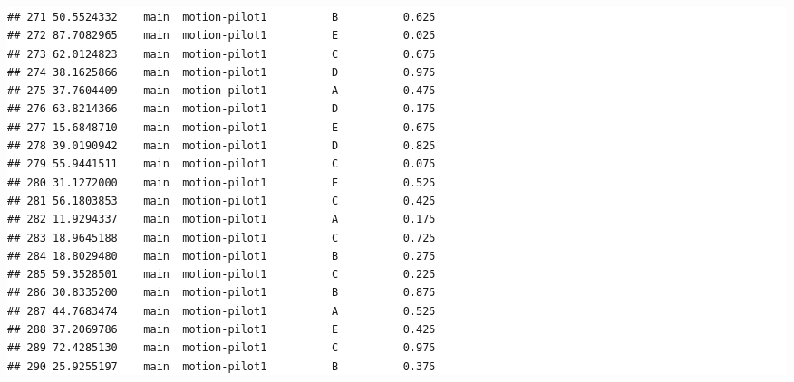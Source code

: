     ## 271 50.5524332    main  motion-pilot1          B          0.625
    ## 272 87.7082965    main  motion-pilot1          E          0.025
    ## 273 62.0124823    main  motion-pilot1          C          0.675
    ## 274 38.1625866    main  motion-pilot1          D          0.975
    ## 275 37.7604409    main  motion-pilot1          A          0.475
    ## 276 63.8214366    main  motion-pilot1          D          0.175
    ## 277 15.6848710    main  motion-pilot1          E          0.675
    ## 278 39.0190942    main  motion-pilot1          D          0.825
    ## 279 55.9441511    main  motion-pilot1          C          0.075
    ## 280 31.1272000    main  motion-pilot1          E          0.525
    ## 281 56.1803853    main  motion-pilot1          C          0.425
    ## 282 11.9294337    main  motion-pilot1          A          0.175
    ## 283 18.9645188    main  motion-pilot1          C          0.725
    ## 284 18.8029480    main  motion-pilot1          B          0.275
    ## 285 59.3528501    main  motion-pilot1          C          0.225
    ## 286 30.8335200    main  motion-pilot1          B          0.875
    ## 287 44.7683474    main  motion-pilot1          A          0.525
    ## 288 37.2069786    main  motion-pilot1          E          0.425
    ## 289 72.4285130    main  motion-pilot1          C          0.975
    ## 290 25.9255197    main  motion-pilot1          B          0.375